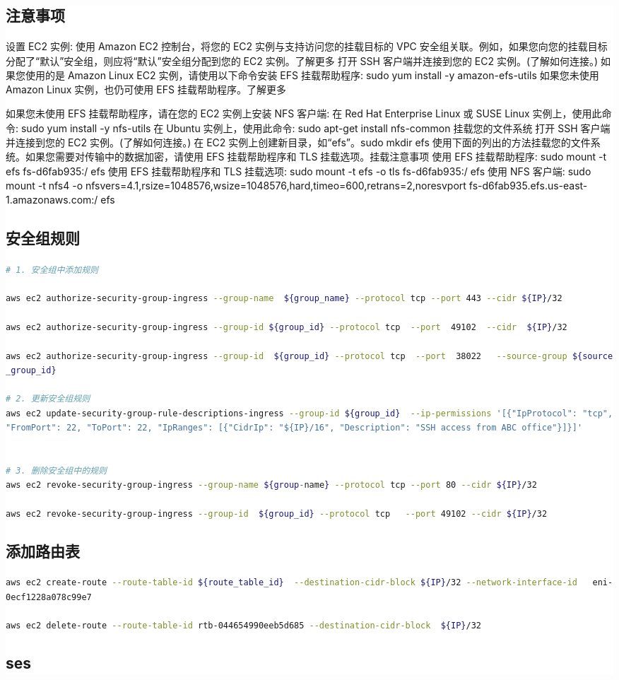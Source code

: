 ## 注意事项

设置 EC2 实例:
使用 Amazon EC2 控制台，将您的 EC2 实例与支持访问您的挂载目标的 VPC 安全组关联。例如，如果您向您的挂载目标分配了“默认”安全组，则应将“默认”安全组分配到您的 EC2 实例。了解更多
打开 SSH 客户端并连接到您的 EC2 实例。(了解如何连接。)
如果您使用的是 Amazon Linux EC2 实例，请使用以下命令安装 EFS 挂载帮助程序:
sudo yum install -y amazon-efs-utils
如果您未使用 Amazon Linux 实例，也仍可使用 EFS 挂载帮助程序。了解更多

如果您未使用 EFS 挂载帮助程序，请在您的 EC2 实例上安装 NFS 客户端:
在 Red Hat Enterprise Linux 或 SUSE Linux 实例上，使用此命令:
sudo yum install -y nfs-utils
在 Ubuntu 实例上，使用此命令:
sudo apt-get install nfs-common
挂载您的文件系统
打开 SSH 客户端并连接到您的 EC2 实例。(了解如何连接。)
在 EC2 实例上创建新目录，如“efs”。sudo mkdir efs
使用下面的列出的方法挂载您的文件系统。如果您需要对传输中的数据加密，请使用 EFS 挂载帮助程序和 TLS 挂载选项。挂载注意事项 使用 EFS 挂载帮助程序:
sudo mount -t efs fs-d6fab935:/ efs
使用 EFS 挂载帮助程序和 TLS 挂载选项:
sudo mount -t efs -o tls fs-d6fab935:/ efs
使用 NFS 客户端:
sudo mount -t nfs4 -o nfsvers=4.1,rsize=1048576,wsize=1048576,hard,timeo=600,retrans=2,noresvport fs-d6fab935.efs.us-east-1.amazonaws.com:/ efs


## 安全组规则
```bash
# 1. 安全组中添加规则

aws ec2 authorize-security-group-ingress --group-name  ${group_name} --protocol tcp --port 443 --cidr ${IP}/32

aws ec2 authorize-security-group-ingress --group-id ${group_id} --protocol tcp  --port  49102  --cidr  ${IP}/32

aws ec2 authorize-security-group-ingress --group-id  ${group_id} --protocol tcp  --port  38022   --source-group ${source_group_id}

# 2. 更新安全组规则
aws ec2 update-security-group-rule-descriptions-ingress --group-id ${group_id}  --ip-permissions '[{"IpProtocol": "tcp", "FromPort": 22, "ToPort": 22, "IpRanges": [{"CidrIp": "${IP}/16", "Description": "SSH access from ABC office"}]}]'


# 3. 删除安全组中的规则
aws ec2 revoke-security-group-ingress --group-name ${group-name} --protocol tcp --port 80 --cidr ${IP}/32

aws ec2 revoke-security-group-ingress --group-id  ${group_id} --protocol tcp   --port 49102 --cidr ${IP}/32
```
## 添加路由表
```bash
aws ec2 create-route --route-table-id ${route_table_id}  --destination-cidr-block ${IP}/32 --network-interface-id   eni-0ecf1228a078c99e7

aws ec2 delete-route --route-table-id rtb-044654990eeb5d685 --destination-cidr-block  ${IP}/32

```
## ses